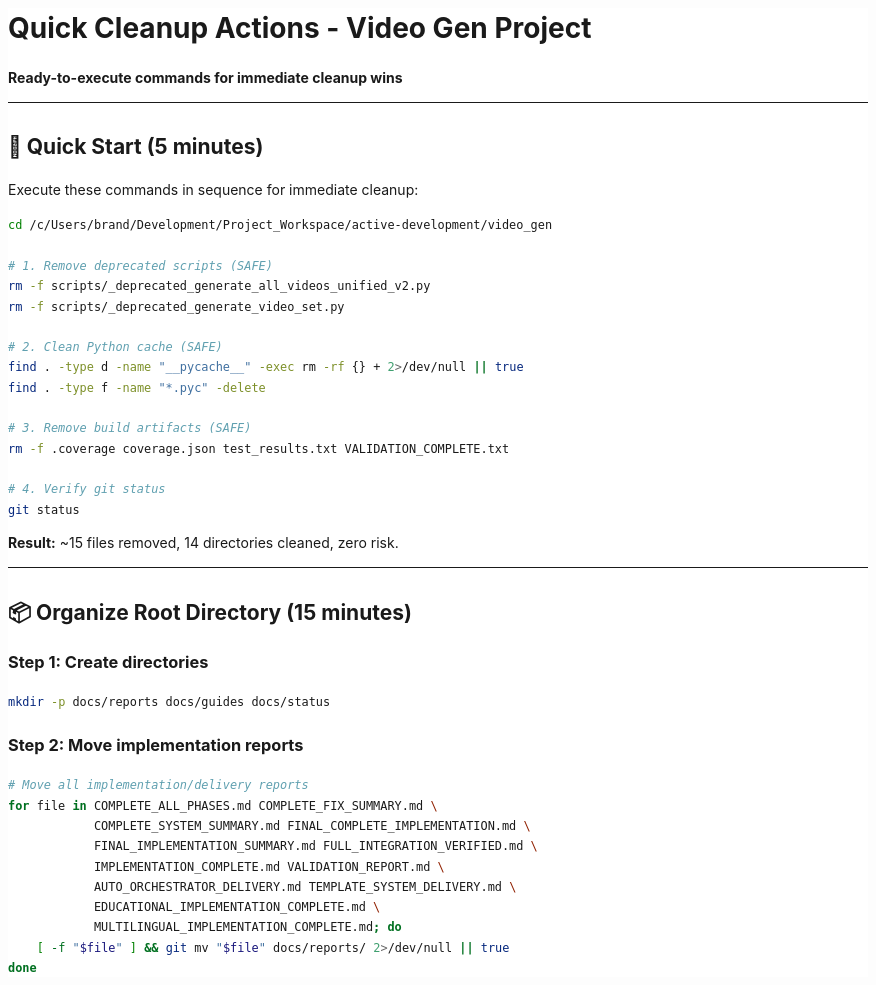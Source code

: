 # Quick Cleanup Actions - Video Gen Project

**Ready-to-execute commands for immediate cleanup wins**

---

## 🚀 Quick Start (5 minutes)

Execute these commands in sequence for immediate cleanup:

```bash
cd /c/Users/brand/Development/Project_Workspace/active-development/video_gen

# 1. Remove deprecated scripts (SAFE)
rm -f scripts/_deprecated_generate_all_videos_unified_v2.py
rm -f scripts/_deprecated_generate_video_set.py

# 2. Clean Python cache (SAFE)
find . -type d -name "__pycache__" -exec rm -rf {} + 2>/dev/null || true
find . -type f -name "*.pyc" -delete

# 3. Remove build artifacts (SAFE)
rm -f .coverage coverage.json test_results.txt VALIDATION_COMPLETE.txt

# 4. Verify git status
git status
```

**Result:** ~15 files removed, 14 directories cleaned, zero risk.

---

## 📦 Organize Root Directory (15 minutes)

### Step 1: Create directories
```bash
mkdir -p docs/reports docs/guides docs/status
```

### Step 2: Move implementation reports
```bash
# Move all implementation/delivery reports
for file in COMPLETE_ALL_PHASES.md COMPLETE_FIX_SUMMARY.md \
            COMPLETE_SYSTEM_SUMMARY.md FINAL_COMPLETE_IMPLEMENTATION.md \
            FINAL_IMPLEMENTATION_SUMMARY.md FULL_INTEGRATION_VERIFIED.md \
            IMPLEMENTATION_COMPLETE.md VALIDATION_REPORT.md \
            AUTO_ORCHESTRATOR_DELIVERY.md TEMPLATE_SYSTEM_DELIVERY.md \
            EDUCATIONAL_IMPLEMENTATION_COMPLETE.md \
            MULTILINGUAL_IMPLEMENTATION_COMPLETE.md; do
    [ -f "$file" ] && git mv "$file" docs/reports/ 2>/dev/null || true
done
```
